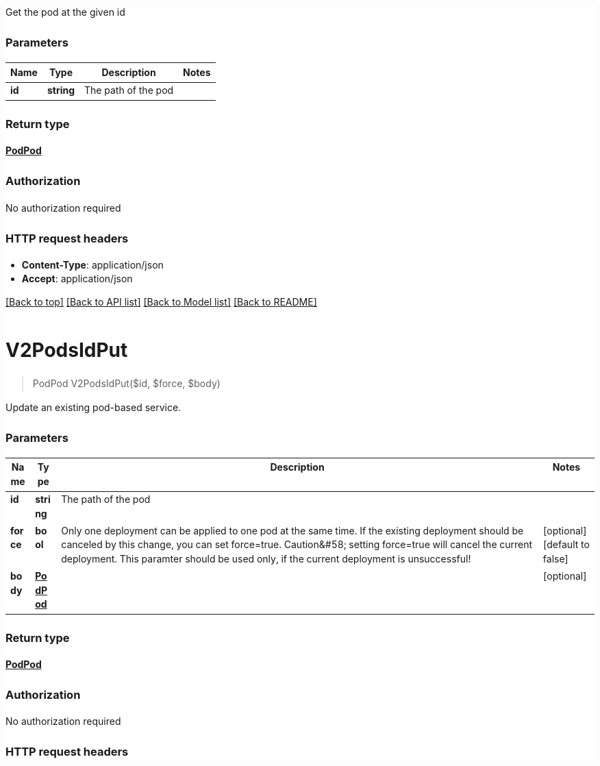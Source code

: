 

Get the pod at the given id 


### Parameters

Name | Type | Description  | Notes
------------- | ------------- | ------------- | -------------
 **id** | **string**| The path of the pod | 

### Return type

[**PodPod**](pod.Pod.md)

### Authorization

No authorization required

### HTTP request headers

 - **Content-Type**: application/json
 - **Accept**: application/json

[[Back to top]](#) [[Back to API list]](../README.md#documentation-for-api-endpoints) [[Back to Model list]](../README.md#documentation-for-models) [[Back to README]](../README.md)

# **V2PodsIdPut**
> PodPod V2PodsIdPut($id, $force, $body)



Update an existing pod-based service. 


### Parameters

Name | Type | Description  | Notes
------------- | ------------- | ------------- | -------------
 **id** | **string**| The path of the pod | 
 **force** | **bool**| Only one deployment can be applied to one pod at the same time. If the existing deployment should be canceled by this change, you can set force&#x3D;true. Caution&amp;#58; setting force&#x3D;true will cancel the current deployment. This paramter should be used only, if the current deployment is unsuccessful! | [optional] [default to false]
 **body** | [**PodPod**](PodPod.md)|  | [optional] 

### Return type

[**PodPod**](pod.Pod.md)

### Authorization

No authorization required

### HTTP request headers
